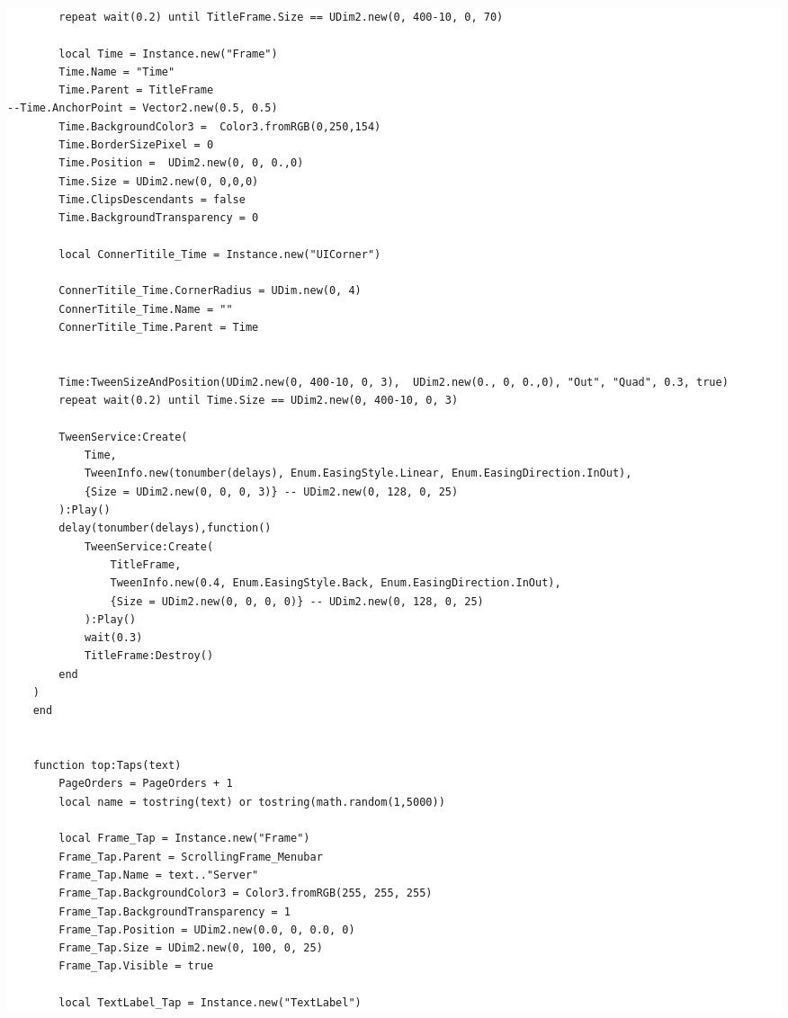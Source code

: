 			repeat wait(0.2) until TitleFrame.Size == UDim2.new(0, 400-10, 0, 70)
            
			local Time = Instance.new("Frame")
			Time.Name = "Time"
			Time.Parent = TitleFrame
	--Time.AnchorPoint = Vector2.new(0.5, 0.5)
			Time.BackgroundColor3 =  Color3.fromRGB(0,250,154)
			Time.BorderSizePixel = 0
			Time.Position =  UDim2.new(0, 0, 0.,0)
			Time.Size = UDim2.new(0, 0,0,0)
			Time.ClipsDescendants = false
			Time.BackgroundTransparency = 0

			local ConnerTitile_Time = Instance.new("UICorner")

			ConnerTitile_Time.CornerRadius = UDim.new(0, 4)
			ConnerTitile_Time.Name = ""
			ConnerTitile_Time.Parent = Time


			Time:TweenSizeAndPosition(UDim2.new(0, 400-10, 0, 3),  UDim2.new(0., 0, 0.,0), "Out", "Quad", 0.3, true)
			repeat wait(0.2) until Time.Size == UDim2.new(0, 400-10, 0, 3)

			TweenService:Create(
				Time,
				TweenInfo.new(tonumber(delays), Enum.EasingStyle.Linear, Enum.EasingDirection.InOut),
				{Size = UDim2.new(0, 0, 0, 3)} -- UDim2.new(0, 128, 0, 25)
			):Play()
			delay(tonumber(delays),function()
				TweenService:Create(
					TitleFrame,
					TweenInfo.new(0.4, Enum.EasingStyle.Back, Enum.EasingDirection.InOut),
					{Size = UDim2.new(0, 0, 0, 0)} -- UDim2.new(0, 128, 0, 25)
				):Play()
				wait(0.3)
				TitleFrame:Destroy()
			end
		)
		end


		function top:Taps(text)
			PageOrders = PageOrders + 1
			local name = tostring(text) or tostring(math.random(1,5000))

			local Frame_Tap = Instance.new("Frame")
			Frame_Tap.Parent = ScrollingFrame_Menubar
			Frame_Tap.Name = text.."Server"
			Frame_Tap.BackgroundColor3 = Color3.fromRGB(255, 255, 255)
			Frame_Tap.BackgroundTransparency = 1
			Frame_Tap.Position = UDim2.new(0.0, 0, 0.0, 0)
			Frame_Tap.Size = UDim2.new(0, 100, 0, 25)
			Frame_Tap.Visible = true

			local TextLabel_Tap = Instance.new("TextLabel")
